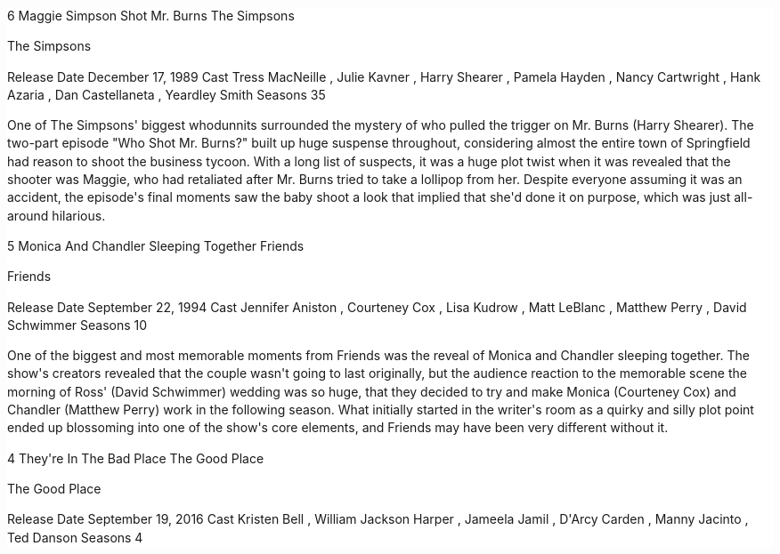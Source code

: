 





 6  Maggie Simpson Shot Mr. Burns 
The Simpsons


 







 The Simpsons 

 Release Date   December 17, 1989    Cast   Tress MacNeille , Julie Kavner , Harry Shearer , Pamela Hayden , Nancy Cartwright , Hank Azaria , Dan Castellaneta , Yeardley Smith    Seasons   35    




One of The Simpsons&#39; biggest whodunnits surrounded the mystery of who pulled the trigger on Mr. Burns (Harry Shearer). The two-part episode &#34;Who Shot Mr. Burns?&#34; built up huge suspense throughout, considering almost the entire town of Springfield had reason to shoot the business tycoon. With a long list of suspects, it was a huge plot twist when it was revealed that the shooter was Maggie, who had retaliated after Mr. Burns tried to take a lollipop from her. Despite everyone assuming it was an accident, the episode&#39;s final moments saw the baby shoot a look that implied that she&#39;d done it on purpose, which was just all-around hilarious.





 5  Monica And Chandler Sleeping Together 
Friends
        

 Friends 

 Release Date   September 22, 1994    Cast   Jennifer Aniston , Courteney Cox , Lisa Kudrow , Matt LeBlanc , Matthew Perry , David Schwimmer    Seasons   10    




One of the biggest and most memorable moments from Friends was the reveal of Monica and Chandler sleeping together. The show&#39;s creators revealed that the couple wasn&#39;t going to last originally, but the audience reaction to the memorable scene the morning of Ross&#39; (David Schwimmer) wedding was so huge, that they decided to try and make Monica (Courteney Cox) and Chandler (Matthew Perry) work in the following season. What initially started in the writer&#39;s room as a quirky and silly plot point ended up blossoming into one of the show&#39;s core elements, and Friends may have been very different without it.





 4  They&#39;re In The Bad Place 
The Good Place
        

 The Good Place 

 Release Date   September 19, 2016    Cast   Kristen Bell , William Jackson Harper , Jameela Jamil , D&#39;Arcy Carden , Manny Jacinto , Ted Danson    Seasons   4    
